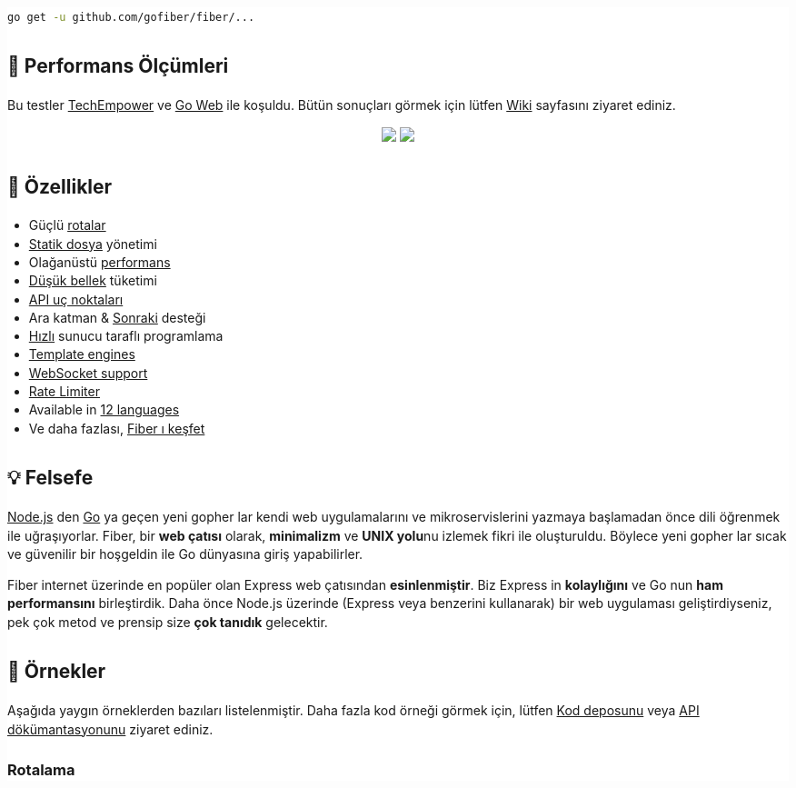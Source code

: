 ```bash
go get -u github.com/gofiber/fiber/...
```

## 🤖 Performans Ölçümleri

Bu testler [TechEmpower](https://github.com/TechEmpower/FrameworkBenchmarks) ve [Go Web](https://github.com/smallnest/go-web-framework-benchmark) ile koşuldu. Bütün sonuçları görmek için lütfen [Wiki](https://docs.gofiber.io/benchmarks) sayfasını ziyaret ediniz.

<p float="left" align="middle">
  <img src="https://github.com/gofiber/docs/blob/master/.gitbook/assets//benchmark-pipeline.png" width="49%">
  <img src="https://github.com/gofiber/docs/blob/master/.gitbook/assets//benchmark_alloc.png" width="49%">
</p>

## 🎯 Özellikler

- Güçlü [rotalar](https://docs.gofiber.io/routing)
- [Statik dosya](https://docs.gofiber.io/application#static) yönetimi
- Olağanüstü [performans](https://docs.gofiber.io/benchmarks)
- [Düşük bellek](https://docs.gofiber.io/benchmarks) tüketimi
- [API uç noktaları](https://docs.gofiber.io/context)
- Ara katman & [Sonraki](https://docs.gofiber.io/context#next) desteği
- [Hızlı](https://dev.to/koddr/welcome-to-fiber-an-express-js-styled-fastest-web-framework-written-with-on-golang-497) sunucu taraflı programlama
- [Template engines](https://github.com/gofiber/template)
- [WebSocket support](https://docs.gofiber.io/middleware#websocket)
- [Rate Limiter](https://docs.gofiber.io/middleware#limiter)
- Available in [12 languages](https://docs.gofiber.io/)
- Ve daha fazlası, [Fiber ı keşfet](https://docs.gofiber.io/)

## 💡 Felsefe

[Node.js](https://nodejs.org/en/about/) den [Go](https://golang.org/doc/) ya geçen yeni gopher lar kendi web uygulamalarını ve mikroservislerini yazmaya başlamadan önce dili öğrenmek ile uğraşıyorlar. Fiber, bir **web çatısı** olarak, **minimalizm** ve **UNIX yolu**nu izlemek fikri ile oluşturuldu. Böylece yeni gopher lar sıcak ve güvenilir bir hoşgeldin ile Go dünyasına giriş yapabilirler.

Fiber internet üzerinde en popüler olan Express web çatısından **esinlenmiştir**. Biz Express in **kolaylığını** ve Go nun **ham performansını** birleştirdik. Daha önce Node.js üzerinde (Express veya benzerini kullanarak) bir web uygulaması geliştirdiyseniz, pek çok metod ve prensip size **çok tanıdık** gelecektir.

## 👀 Örnekler

Aşağıda yaygın örneklerden bazıları listelenmiştir. Daha fazla kod örneği görmek için, lütfen [Kod deposunu](https://github.com/gofiber/recipes) veya [API dökümantasyonunu](https://docs.gofiber.io) ziyaret ediniz.

### Rotalama
